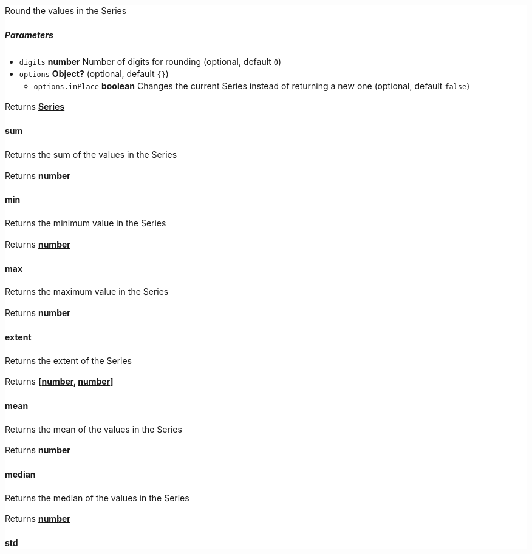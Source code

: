 Round the values in the Series

##### Parameters

-   `digits` **[number](https://developer.mozilla.org/docs/Web/JavaScript/Reference/Global_Objects/Number)** Number of digits for rounding (optional, default `0`)
-   `options` **[Object](https://developer.mozilla.org/docs/Web/JavaScript/Reference/Global_Objects/Object)?**  (optional, default `{}`)
    -   `options.inPlace` **[boolean](https://developer.mozilla.org/docs/Web/JavaScript/Reference/Global_Objects/Boolean)** Changes the current Series instead of returning a new one (optional, default `false`)

Returns **[Series](#series)** 

#### sum

Returns the sum of the values in the Series

Returns **[number](https://developer.mozilla.org/docs/Web/JavaScript/Reference/Global_Objects/Number)** 

#### min

Returns the minimum value in the Series

Returns **[number](https://developer.mozilla.org/docs/Web/JavaScript/Reference/Global_Objects/Number)** 

#### max

Returns the maximum value in the Series

Returns **[number](https://developer.mozilla.org/docs/Web/JavaScript/Reference/Global_Objects/Number)** 

#### extent

Returns the extent of the Series

Returns **\[[number](https://developer.mozilla.org/docs/Web/JavaScript/Reference/Global_Objects/Number), [number](https://developer.mozilla.org/docs/Web/JavaScript/Reference/Global_Objects/Number)]** 

#### mean

Returns the mean of the values in the Series

Returns **[number](https://developer.mozilla.org/docs/Web/JavaScript/Reference/Global_Objects/Number)** 

#### median

Returns the median of the values in the Series

Returns **[number](https://developer.mozilla.org/docs/Web/JavaScript/Reference/Global_Objects/Number)** 

#### std
